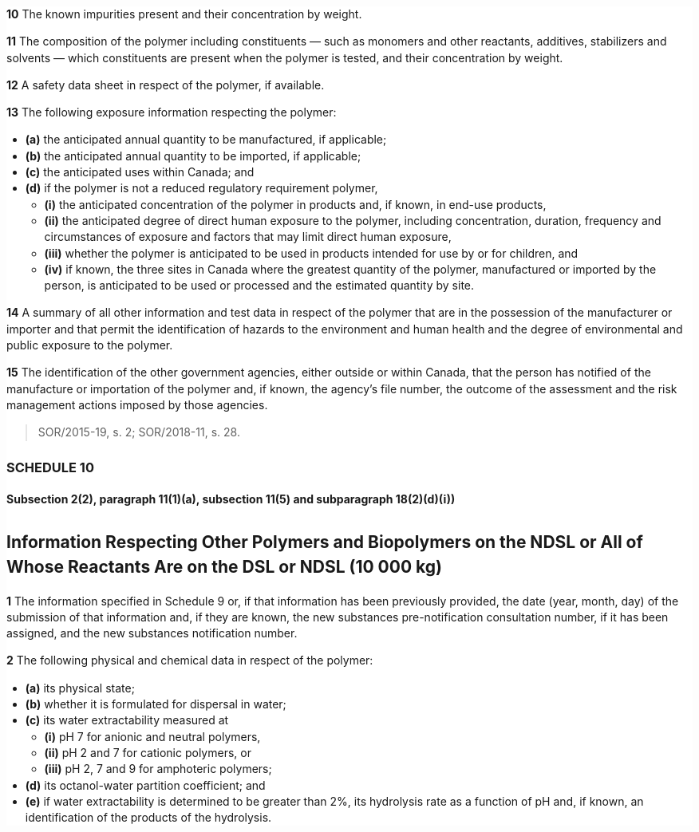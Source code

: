 **10** The known impurities present and their concentration by weight.


**11** The composition of the polymer including constituents — such as monomers and other reactants, additives, stabilizers and solvents — which constituents are present when the polymer is tested, and their concentration by weight.


**12** A safety data sheet in respect of the polymer, if available.


**13** The following exposure information respecting the polymer:
- **(a)** the anticipated annual quantity to be manufactured, if applicable;
- **(b)** the anticipated annual quantity to be imported, if applicable;
- **(c)** the anticipated uses within Canada; and
- **(d)** if the polymer is not a reduced regulatory requirement polymer,
	- **(i)** the anticipated concentration of the polymer in products and, if known, in end-use products,
	- **(ii)** the anticipated degree of direct human exposure to the polymer, including concentration, duration, frequency and circumstances of exposure and factors that may limit direct human exposure,
	- **(iii)** whether the polymer is anticipated to be used in products intended for use by or for children, and
	- **(iv)** if known, the three sites in Canada where the greatest quantity of the polymer, manufactured or imported by the person, is anticipated to be used or processed and the estimated quantity by site.


**14** A summary of all other information and test data in respect of the polymer that are in the possession of the manufacturer or importer and that permit the identification of hazards to the environment and human health and the degree of environmental and public exposure to the polymer.


**15** The identification of the other government agencies, either outside or within Canada, that the person has notified of the manufacture or importation of the polymer and, if known, the agency’s file number, the outcome of the assessment and the risk management actions imposed by those agencies.


> SOR/2015-19, s. 2; SOR/2018-11, s. 28.




### **SCHEDULE 10** 
**Subsection 2(2), paragraph 11(1)(a), subsection 11(5) and subparagraph 18(2)(d)(i))**
## Information Respecting Other Polymers and Biopolymers on the NDSL or All of Whose Reactants Are on the DSL or NDSL (10 000 kg)
**1** The information specified in Schedule 9 or, if that information has been previously provided, the date (year, month, day) of the submission of that information and, if they are known, the new substances pre-notification consultation number, if it has been assigned, and the new substances notification number.


**2** The following physical and chemical data in respect of the polymer:
- **(a)** its physical state;
- **(b)** whether it is formulated for dispersal in water;
- **(c)** its water extractability measured at
	- **(i)** pH 7 for anionic and neutral polymers,
	- **(ii)** pH 2 and 7 for cationic polymers, or
	- **(iii)** pH 2, 7 and 9 for amphoteric polymers;
- **(d)** its octanol-water partition coefficient; and
- **(e)** if water extractability is determined to be greater than 2%, its hydrolysis rate as a function of pH and, if known, an identification of the products of the hydrolysis.
